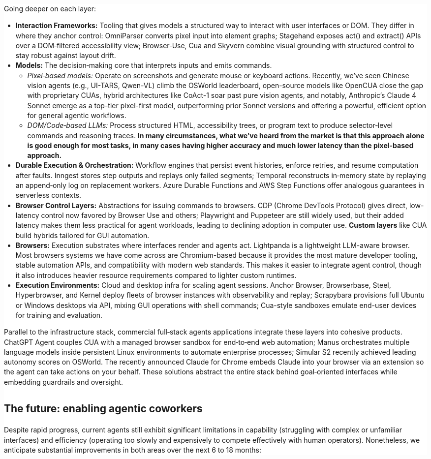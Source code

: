 Going deeper on each layer:

- **Interaction Frameworks:** Tooling that gives models a structured way to interact with user interfaces or DOM. They differ in where they anchor control: OmniParser converts pixel input into element graphs; Stagehand exposes act() and extract() APIs over a DOM‑filtered accessibility view; Browser‑Use, Cua and Skyvern combine visual grounding with structured control to stay robust against layout drift.
- **Models:** The decision‑making core that interprets inputs and emits commands.
	- *Pixel‑based models:* Operate on screenshots and generate mouse or keyboard actions. Recently, we’ve seen Chinese vision agents (e.g., UI-TARS, Qwen-VL) climb the OSWorld leaderboard, open-source models like OpenCUA close the gap with proprietary CUAs, hybrid architectures like CoAct-1 soar past pure vision agents, and notably, Anthropic’s Claude 4 Sonnet emerge as a top-tier pixel-first model, outperforming prior Sonnet versions and offering a powerful, efficient option for general agentic workflows.
	- *DOM/Code‑based LLMs:* Process structured HTML, accessibility trees, or program text to produce selector‑level commands and reasoning traces. **In many circumstances, what we’ve heard from the market is that this approach alone is good enough for most tasks, in many cases having higher accuracy and much lower latency than the pixel-based approach.**
- **Durable Execution & Orchestration:** Workflow engines that persist event histories, enforce retries, and resume computation after faults. Inngest stores step outputs and replays only failed segments; Temporal reconstructs in‑memory state by replaying an append‑only log on replacement workers. Azure Durable Functions and AWS Step Functions offer analogous guarantees in serverless contexts.
- **Browser Control Layers:** Abstractions for issuing commands to browsers. CDP (Chrome DevTools Protocol) gives direct, low-latency control now favored by Browser Use and others; Playwright and Puppeteer are still widely used, but their added latency makes them less practical for agent workloads, leading to declining adoption in computer use. **Custom layers** like CUA build hybrids tailored for GUI automation.
- **Browsers:** Execution substrates where interfaces render and agents act. Lightpanda is a lightweight LLM-aware browser. Most browsers systems we have come across are Chromium-based because it provides the most mature developer tooling, stable automation APIs, and compatibility with modern web standards. This makes it easier to integrate agent control, though it also introduces heavier resource requirements compared to lighter custom runtimes.
- **Execution Environments:** Cloud and desktop infra for scaling agent sessions. Anchor Browser, Browserbase, Steel, Hyperbrowser, and Kernel deploy fleets of browser instances with observability and replay; Scrapybara provisions full Ubuntu or Windows desktops via API, mixing GUI operations with shell commands; Cua-style sandboxes emulate end-user devices for training and evaluation.

Parallel to the infrastructure stack, commercial full‑stack agents applications integrate these layers into cohesive products. ChatGPT Agent couples CUA with a managed browser sandbox for end‑to‑end web automation; Manus orchestrates multiple language models inside persistent Linux environments to automate enterprise processes; Simular S2 recently achieved leading autonomy scores on OSWorld. The recently announced Claude for Chrome embeds Claude into your browser via an extension so the agent can take actions on your behalf. These solutions abstract the entire stack behind goal‑oriented interfaces while embedding guardrails and oversight.  

## The future: enabling agentic coworkers

Despite rapid progress, current agents still exhibit significant limitations in capability (struggling with complex or unfamiliar interfaces) and efficiency (operating too slowly and expensively to compete effectively with human operators). Nonetheless, we anticipate substantial improvements in both areas over the next 6 to 18 months:
